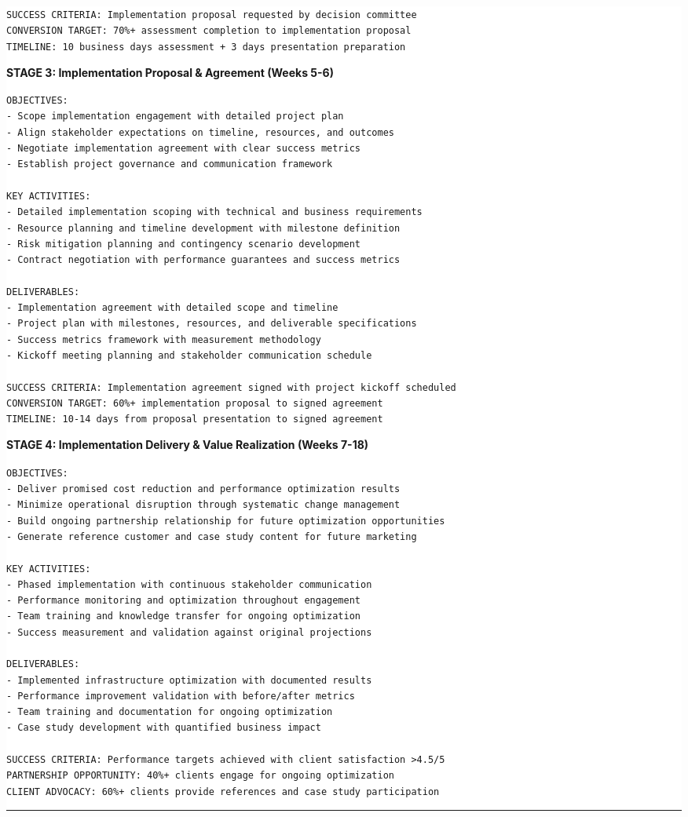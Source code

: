 ```
SUCCESS CRITERIA: Implementation proposal requested by decision committee
CONVERSION TARGET: 70%+ assessment completion to implementation proposal
TIMELINE: 10 business days assessment + 3 days presentation preparation
```

**STAGE 3: Implementation Proposal & Agreement (Weeks 5-6)**

```
OBJECTIVES:
- Scope implementation engagement with detailed project plan
- Align stakeholder expectations on timeline, resources, and outcomes
- Negotiate implementation agreement with clear success metrics
- Establish project governance and communication framework

KEY ACTIVITIES:
- Detailed implementation scoping with technical and business requirements
- Resource planning and timeline development with milestone definition
- Risk mitigation planning and contingency scenario development
- Contract negotiation with performance guarantees and success metrics

DELIVERABLES:
- Implementation agreement with detailed scope and timeline
- Project plan with milestones, resources, and deliverable specifications
- Success metrics framework with measurement methodology
- Kickoff meeting planning and stakeholder communication schedule

SUCCESS CRITERIA: Implementation agreement signed with project kickoff scheduled
CONVERSION TARGET: 60%+ implementation proposal to signed agreement
TIMELINE: 10-14 days from proposal presentation to signed agreement
```

**STAGE 4: Implementation Delivery & Value Realization (Weeks 7-18)**

```
OBJECTIVES:
- Deliver promised cost reduction and performance optimization results
- Minimize operational disruption through systematic change management
- Build ongoing partnership relationship for future optimization opportunities
- Generate reference customer and case study content for future marketing

KEY ACTIVITIES:
- Phased implementation with continuous stakeholder communication
- Performance monitoring and optimization throughout engagement
- Team training and knowledge transfer for ongoing optimization
- Success measurement and validation against original projections

DELIVERABLES:
- Implemented infrastructure optimization with documented results
- Performance improvement validation with before/after metrics
- Team training and documentation for ongoing optimization
- Case study development with quantified business impact

SUCCESS CRITERIA: Performance targets achieved with client satisfaction >4.5/5
PARTNERSHIP OPPORTUNITY: 40%+ clients engage for ongoing optimization
CLIENT ADVOCACY: 60%+ clients provide references and case study participation
```

---
